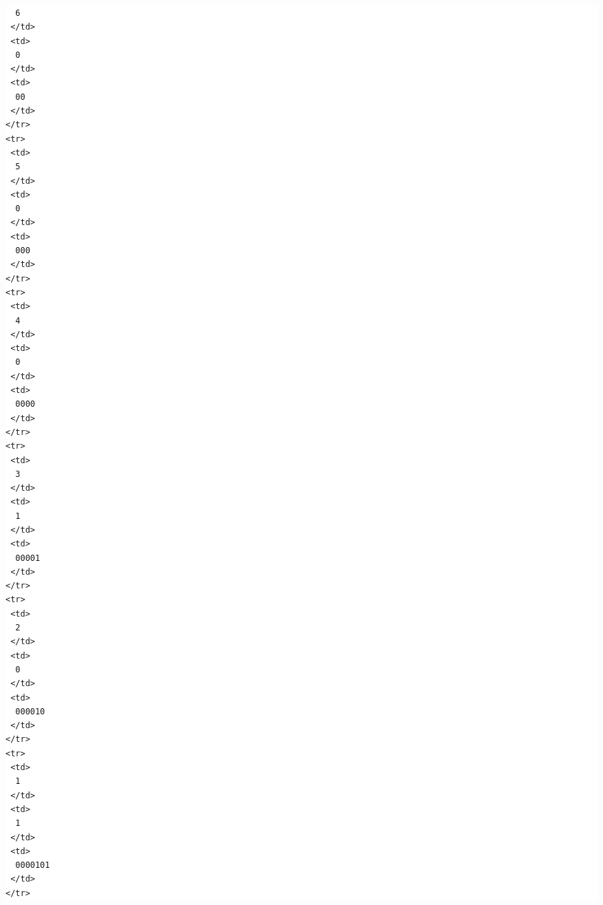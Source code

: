       6
     </td>
     <td>
      0
     </td>
     <td>
      00
     </td>
    </tr>
    <tr>
     <td>
      5
     </td>
     <td>
      0
     </td>
     <td>
      000
     </td>
    </tr>
    <tr>
     <td>
      4
     </td>
     <td>
      0
     </td>
     <td>
      0000
     </td>
    </tr>
    <tr>
     <td>
      3
     </td>
     <td>
      1
     </td>
     <td>
      00001
     </td>
    </tr>
    <tr>
     <td>
      2
     </td>
     <td>
      0
     </td>
     <td>
      000010
     </td>
    </tr>
    <tr>
     <td>
      1
     </td>
     <td>
      1
     </td>
     <td>
      0000101
     </td>
    </tr>